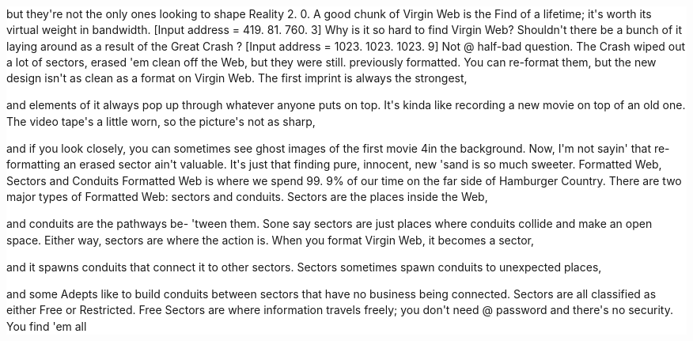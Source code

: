but they're not the only ones looking to shape Reality 2.
0.
A good chunk of Virgin Web is the Find of a lifetime; it's worth its virtual weight in bandwidth.
[Input address = 419.
81.
760.
3] Why is it so hard to find Virgin Web? Shouldn't there be a bunch of it laying around as a result of the Great Crash ? [Input address = 1023.
1023.
1023.
9] Not @ half-bad question.
The Crash wiped out a lot of sectors,
erased 'em clean off the Web,
but they were still.
previously formatted.
You can re-format them,
but the new design isn't as clean as a format on Virgin Web.
The first imprint is always the strongest,

and elements of it always pop up through whatever anyone puts on top.
It's kinda like recording a new movie on top of an old one.
The video tape's a little worn,
so the picture's not as sharp,

and if you look closely,
you can sometimes see ghost images of the first movie 4in the background.
Now,
I'm not sayin' that re-formatting an erased sector ain't valuable.
It's just that finding pure,
innocent,
new 'sand is so much sweeter.
Formatted Web,
Sectors
and Conduits Formatted Web is where we spend 99.
9% of our time on the far side of Hamburger Country.
There are two major types of Formatted Web: sectors
and conduits.
Sectors are the places inside the Web,

and conduits are the pathways be- 'tween them.
Sone say sectors are just places where conduits collide
and make an open space.
Either way,
sectors are where the action is.
When you format Virgin Web,
it becomes a sector,

and it spawns conduits that connect it to other sectors.
Sectors sometimes spawn conduits to unexpected places,

and some Adepts like to build conduits between sectors that have no business being connected.
Sectors are all classified as either Free or Restricted.
Free Sectors are where information travels freely; you don't need @ password
and there's no security.
You find 'em all
